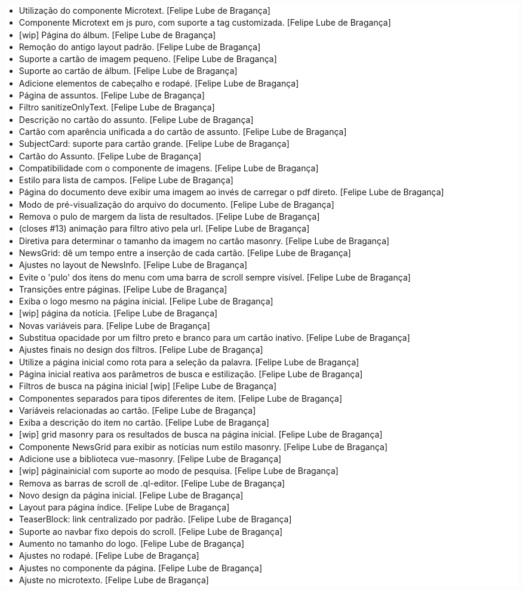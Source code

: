- Utilização do componente Microtext. [Felipe Lube de Bragança]
- Componente Microtext em js puro, com suporte a tag customizada.
  [Felipe Lube de Bragança]
- [wip] Página do álbum. [Felipe Lube de Bragança]
- Remoção do antigo layout padrão. [Felipe Lube de Bragança]
- Suporte a cartão de imagem pequeno. [Felipe Lube de Bragança]
- Suporte ao cartão de álbum. [Felipe Lube de Bragança]
- Adicione elementos de cabeçalho e rodapé. [Felipe Lube de Bragança]
- Página de assuntos. [Felipe Lube de Bragança]
- Filtro sanitizeOnlyText. [Felipe Lube de Bragança]
- Descrição no cartão do assunto. [Felipe Lube de Bragança]
- Cartão com aparência unificada a do cartão de assunto. [Felipe Lube de
  Bragança]
- SubjectCard: suporte para cartão grande. [Felipe Lube de Bragança]
- Cartão do Assunto. [Felipe Lube de Bragança]
- Compatibilidade com o componente de imagens. [Felipe Lube de Bragança]
- Estilo para lista de campos. [Felipe Lube de Bragança]
- Página do documento deve exibir uma imagem ao invés de carregar o pdf
  direto. [Felipe Lube de Bragança]
- Modo de pré-visualização do arquivo do documento. [Felipe Lube de
  Bragança]
- Remova o pulo de margem da lista de resultados. [Felipe Lube de
  Bragança]
- (closes #13) animação para filtro ativo pela url. [Felipe Lube de
  Bragança]
- Diretiva para determinar o tamanho da imagem no cartão masonry.
  [Felipe Lube de Bragança]
- NewsGrid: dê um tempo entre a inserção de cada cartão. [Felipe Lube de
  Bragança]
- Ajustes no layout de NewsInfo. [Felipe Lube de Bragança]
- Evite o 'pulo' dos itens do menu com uma barra de scroll sempre
  visível. [Felipe Lube de Bragança]
- Transições entre páginas. [Felipe Lube de Bragança]
- Exiba o logo mesmo na página inicial. [Felipe Lube de Bragança]
- [wip] página da notícia. [Felipe Lube de Bragança]
- Novas variáveis para. [Felipe Lube de Bragança]
- Substitua opacidade por um filtro preto e branco para um cartão
  inativo. [Felipe Lube de Bragança]
- Ajustes finais no design dos filtros. [Felipe Lube de Bragança]
- Utilize a página inicial como rota para a seleção da palavra. [Felipe
  Lube de Bragança]
- Página inicial reativa aos parâmetros de busca e estilização. [Felipe
  Lube de Bragança]
- Filtros de busca na página inicial [wip] [Felipe Lube de Bragança]
- Componentes separados para tipos diferentes de item. [Felipe Lube de
  Bragança]
- Variáveis relacionadas ao cartão. [Felipe Lube de Bragança]
- Exiba a descrição do item no cartão. [Felipe Lube de Bragança]
- [wip] grid masonry para os resultados de busca na página inicial.
  [Felipe Lube de Bragança]
- Componente NewsGrid para exibir as notícias num estilo masonry.
  [Felipe Lube de Bragança]
- Adicione use a biblioteca vue-masonry. [Felipe Lube de Bragança]
- [wip] páginainicial com suporte ao modo de pesquisa. [Felipe Lube de
  Bragança]
- Remova as barras de scroll de .ql-editor. [Felipe Lube de Bragança]
- Novo design da página inicial. [Felipe Lube de Bragança]
- Layout para página índice. [Felipe Lube de Bragança]
- TeaserBlock: link centralizado por padrão. [Felipe Lube de Bragança]
- Suporte ao navbar fixo depois do scroll. [Felipe Lube de Bragança]
- Aumento no tamanho do logo. [Felipe Lube de Bragança]
- Ajustes no rodapé. [Felipe Lube de Bragança]
- Ajustes no componente da página. [Felipe Lube de Bragança]
- Ajuste no microtexto. [Felipe Lube de Bragança]